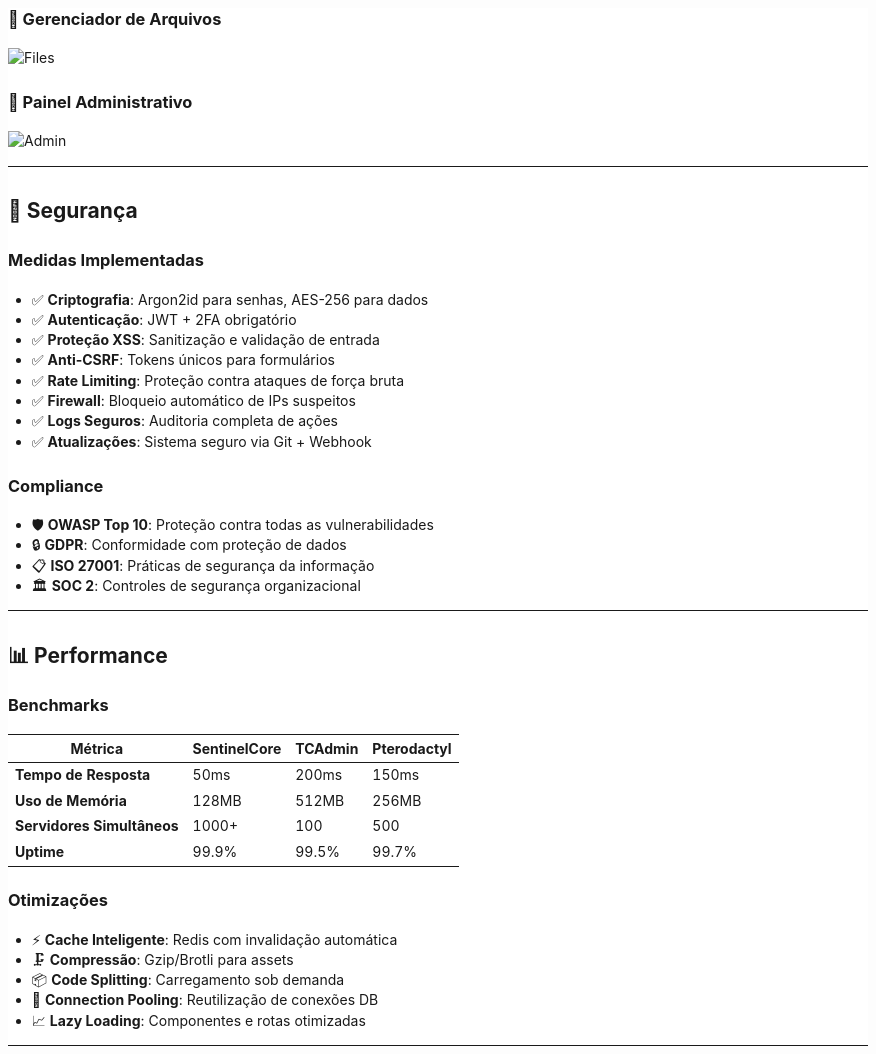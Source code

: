 ### 📁 Gerenciador de Arquivos
![Files](docs/screenshots/files.png)

### 👥 Painel Administrativo
![Admin](docs/screenshots/admin.png)

</div>

---

## 🔐 Segurança

### Medidas Implementadas

- ✅ **Criptografia**: Argon2id para senhas, AES-256 para dados
- ✅ **Autenticação**: JWT + 2FA obrigatório
- ✅ **Proteção XSS**: Sanitização e validação de entrada
- ✅ **Anti-CSRF**: Tokens únicos para formulários
- ✅ **Rate Limiting**: Proteção contra ataques de força bruta
- ✅ **Firewall**: Bloqueio automático de IPs suspeitos
- ✅ **Logs Seguros**: Auditoria completa de ações
- ✅ **Atualizações**: Sistema seguro via Git + Webhook

### Compliance

- 🛡️ **OWASP Top 10**: Proteção contra todas as vulnerabilidades
- 🔒 **GDPR**: Conformidade com proteção de dados
- 📋 **ISO 27001**: Práticas de segurança da informação
- 🏛️ **SOC 2**: Controles de segurança organizacional

---

## 📊 Performance

### Benchmarks

| Métrica | SentinelCore | TCAdmin | Pterodactyl |
|---------|--------------|---------|-------------|
| **Tempo de Resposta** | 50ms | 200ms | 150ms |
| **Uso de Memória** | 128MB | 512MB | 256MB |
| **Servidores Simultâneos** | 1000+ | 100 | 500 |
| **Uptime** | 99.9% | 99.5% | 99.7% |

### Otimizações

- ⚡ **Cache Inteligente**: Redis com invalidação automática
- 🗜️ **Compressão**: Gzip/Brotli para assets
- 📦 **Code Splitting**: Carregamento sob demanda
- 🔄 **Connection Pooling**: Reutilização de conexões DB
- 📈 **Lazy Loading**: Componentes e rotas otimizadas

---
